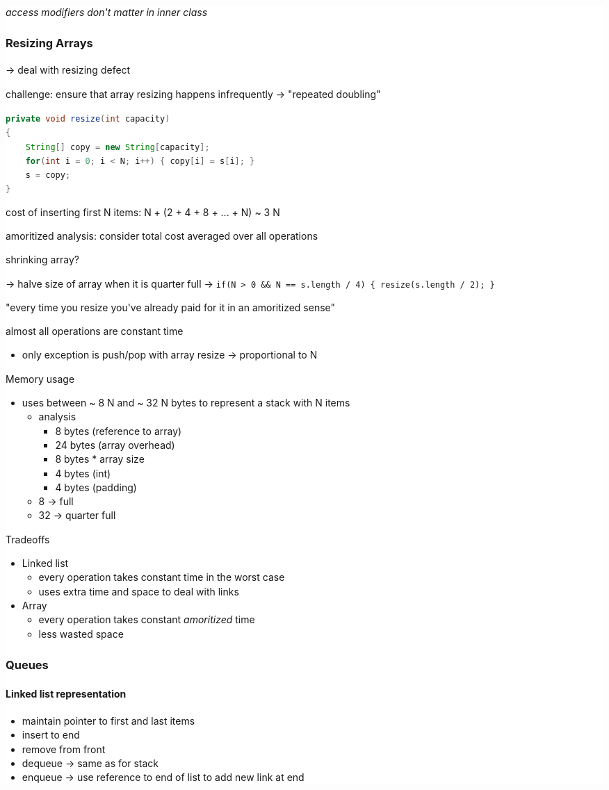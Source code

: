 _access modifiers don't matter in inner class_

### Resizing Arrays

-> deal with resizing defect

challenge: ensure that array resizing happens infrequently -> "repeated doubling"

```java
private void resize(int capacity)
{
    String[] copy = new String[capacity];
    for(int i = 0; i < N; i++) { copy[i] = s[i]; }
    s = copy;
}
```

cost of inserting first N items: N + (2 + 4 + 8 + ... + N) ~ 3 N

amoritized analysis: consider total cost averaged over all operations

shrinking array?

-> halve size of array when it is quarter full -> `if(N > 0 && N == s.length / 4) { resize(s.length / 2); }`

"every time you resize you've already paid for it in an amoritized sense"

almost all operations are constant time

- only exception is push/pop with array resize -> proportional to N

Memory usage

- uses between \~ 8 N and \~ 32 N bytes to represent a stack with N items
  - analysis
    - 8 bytes (reference to array)
    - 24 bytes (array overhead)
    - 8 bytes \* array size
    - 4 bytes (int)
    - 4 bytes (padding)
  - 8 -> full
  - 32 -> quarter full

Tradeoffs

- Linked list
  - every operation takes constant time in the worst case
  - uses extra time and space to deal with links
- Array
  - every operation takes constant _amoritized_ time
  - less wasted space

### Queues

#### Linked list representation

- maintain pointer to first and last items
- insert to end
- remove from front
- dequeue -> same as for stack
- enqueue -> use reference to end of list to add new link at end
